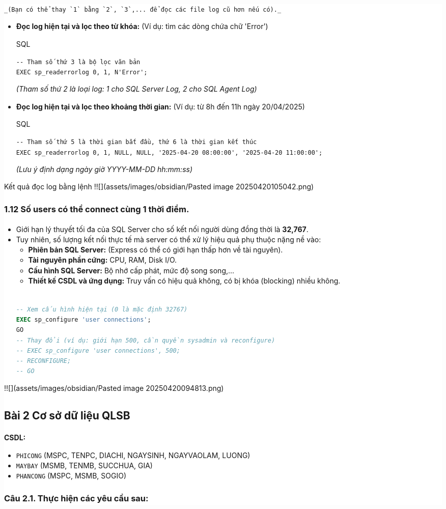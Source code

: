     _(Bạn có thể thay `1` bằng `2`, `3`,... để đọc các file log cũ hơn nếu có)._
    
- **Đọc log hiện tại và lọc theo từ khóa:** (Ví dụ: tìm các dòng chứa chữ 'Error')
    
    SQL
    
    ```
    -- Tham số thứ 3 là bộ lọc văn bản
    EXEC sp_readerrorlog 0, 1, N'Error';
    ```
    
    _(Tham số thứ 2 là loại log: 1 cho SQL Server Log, 2 cho SQL Agent Log)_
    
- **Đọc log hiện tại và lọc theo khoảng thời gian:** (Ví dụ: từ 8h đến 11h ngày 20/04/2025)
    
    SQL
    
    ```
    -- Tham số thứ 5 là thời gian bắt đầu, thứ 6 là thời gian kết thúc
    EXEC sp_readerrorlog 0, 1, NULL, NULL, '2025-04-20 08:00:00', '2025-04-20 11:00:00';
    ```
    
    _(Lưu ý định dạng ngày giờ YYYY-MM-DD hh:mm:ss)_

Kết quả đọc log bằng lệnh
!![](assets/images/obsidian/Pasted image 20250420105042.png)

### 1.12 Số users có thể connect cùng 1 thời điểm.

- Giới hạn lý thuyết tối đa của SQL Server cho số kết nối người dùng đồng thời là **32,767**.
- Tuy nhiên, số lượng kết nối thực tế mà server có thể xử lý hiệu quả phụ thuộc nặng nề vào:
    - **Phiên bản SQL Server:** (Express có thể có giới hạn thấp hơn về tài nguyên).
    - **Tài nguyên phần cứng:** CPU, RAM, Disk I/O.
    - **Cấu hình SQL Server:** Bộ nhớ cấp phát, mức độ song song,...
    - **Thiết kế CSDL và ứng dụng:** Truy vấn có hiệu quả không, có bị khóa (blocking) nhiều không.    
    ```sql
    
    -- Xem cấu hình hiện tại (0 là mặc định 32767)
    EXEC sp_configure 'user connections';
    GO
    -- Thay đổi (ví dụ: giới hạn 500, cần quyền sysadmin và reconfigure)
    -- EXEC sp_configure 'user connections', 500;
    -- RECONFIGURE;
    -- GO
    ```

!![](assets/images/obsidian/Pasted image 20250420094813.png)

## Bài 2 Cơ sở dữ liệu QLSB

**CSDL:**

- `PHICONG` (MSPC, TENPC, DIACHI, NGAYSINH, NGAYVAOLAM, LUONG)
- `MAYBAY` (MSMB, TENMB, SUCCHUA, GIA)
- `PHANCONG` (MSPC, MSMB, SOGIO)

### Câu 2.1. Thực hiện các yêu cầu sau:
